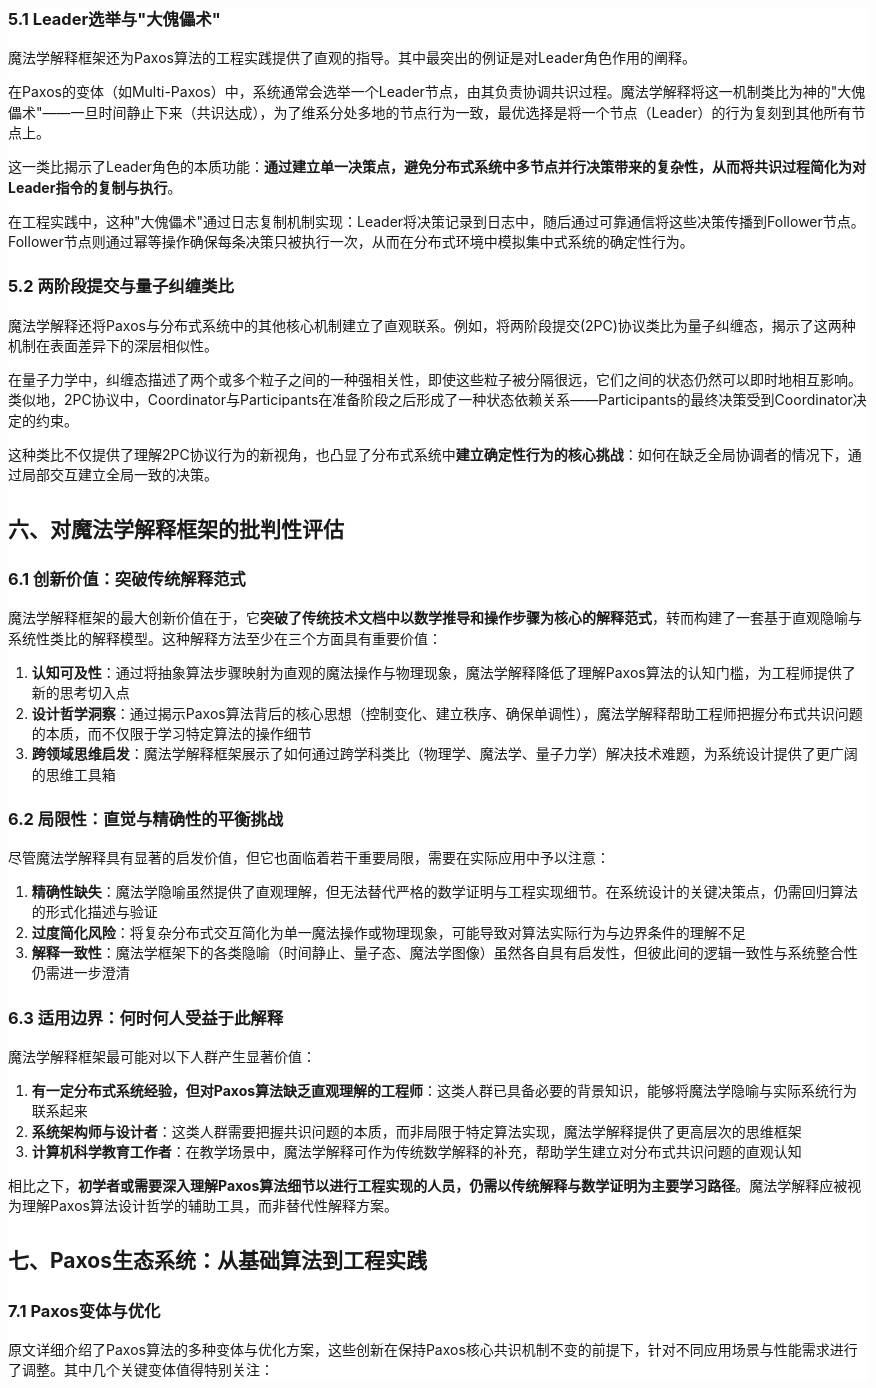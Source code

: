 ### 5.1 Leader选举与"大傀儡术"

魔法学解释框架还为Paxos算法的工程实践提供了直观的指导。其中最突出的例证是对Leader角色作用的阐释。

在Paxos的变体（如Multi-Paxos）中，系统通常会选举一个Leader节点，由其负责协调共识过程。魔法学解释将这一机制类比为神的"大傀儡术"——一旦时间静止下来（共识达成），为了维系分处多地的节点行为一致，最优选择是将一个节点（Leader）的行为复刻到其他所有节点上。

这一类比揭示了Leader角色的本质功能：**通过建立单一决策点，避免分布式系统中多节点并行决策带来的复杂性，从而将共识过程简化为对Leader指令的复制与执行**。

在工程实践中，这种"大傀儡术"通过日志复制机制实现：Leader将决策记录到日志中，随后通过可靠通信将这些决策传播到Follower节点。Follower节点则通过幂等操作确保每条决策只被执行一次，从而在分布式环境中模拟集中式系统的确定性行为。

### 5.2 两阶段提交与量子纠缠类比

魔法学解释还将Paxos与分布式系统中的其他核心机制建立了直观联系。例如，将两阶段提交(2PC)协议类比为量子纠缠态，揭示了这两种机制在表面差异下的深层相似性。

在量子力学中，纠缠态描述了两个或多个粒子之间的一种强相关性，即使这些粒子被分隔很远，它们之间的状态仍然可以即时地相互影响。类似地，2PC协议中，Coordinator与Participants在准备阶段之后形成了一种状态依赖关系——Participants的最终决策受到Coordinator决定的约束。

这种类比不仅提供了理解2PC协议行为的新视角，也凸显了分布式系统中**建立确定性行为的核心挑战**：如何在缺乏全局协调者的情况下，通过局部交互建立全局一致的决策。

## 六、对魔法学解释框架的批判性评估

### 6.1 创新价值：突破传统解释范式

魔法学解释框架的最大创新价值在于，它**突破了传统技术文档中以数学推导和操作步骤为核心的解释范式**，转而构建了一套基于直观隐喻与系统性类比的解释模型。这种解释方法至少在三个方面具有重要价值：

1. **认知可及性**：通过将抽象算法步骤映射为直观的魔法操作与物理现象，魔法学解释降低了理解Paxos算法的认知门槛，为工程师提供了新的思考切入点
2. **设计哲学洞察**：通过揭示Paxos算法背后的核心思想（控制变化、建立秩序、确保单调性），魔法学解释帮助工程师把握分布式共识问题的本质，而不仅限于学习特定算法的操作细节
3. **跨领域思维启发**：魔法学解释框架展示了如何通过跨学科类比（物理学、魔法学、量子力学）解决技术难题，为系统设计提供了更广阔的思维工具箱

### 6.2 局限性：直觉与精确性的平衡挑战

尽管魔法学解释具有显著的启发价值，但它也面临着若干重要局限，需要在实际应用中予以注意：

1. **精确性缺失**：魔法学隐喻虽然提供了直观理解，但无法替代严格的数学证明与工程实现细节。在系统设计的关键决策点，仍需回归算法的形式化描述与验证
2. **过度简化风险**：将复杂分布式交互简化为单一魔法操作或物理现象，可能导致对算法实际行为与边界条件的理解不足
3. **解释一致性**：魔法学框架下的各类隐喻（时间静止、量子态、魔法学图像）虽然各自具有启发性，但彼此间的逻辑一致性与系统整合性仍需进一步澄清

### 6.3 适用边界：何时何人受益于此解释

魔法学解释框架最可能对以下人群产生显著价值：

1. **有一定分布式系统经验，但对Paxos算法缺乏直观理解的工程师**：这类人群已具备必要的背景知识，能够将魔法学隐喻与实际系统行为联系起来
2. **系统架构师与设计者**：这类人群需要把握共识问题的本质，而非局限于特定算法实现，魔法学解释提供了更高层次的思维框架
3. **计算机科学教育工作者**：在教学场景中，魔法学解释可作为传统数学解释的补充，帮助学生建立对分布式共识问题的直观认知

相比之下，**初学者或需要深入理解Paxos算法细节以进行工程实现的人员，仍需以传统解释与数学证明为主要学习路径**。魔法学解释应被视为理解Paxos算法设计哲学的辅助工具，而非替代性解释方案。

## 七、Paxos生态系统：从基础算法到工程实践

### 7.1 Paxos变体与优化

原文详细介绍了Paxos算法的多种变体与优化方案，这些创新在保持Paxos核心共识机制不变的前提下，针对不同应用场景与性能需求进行了调整。其中几个关键变体值得特别关注：
